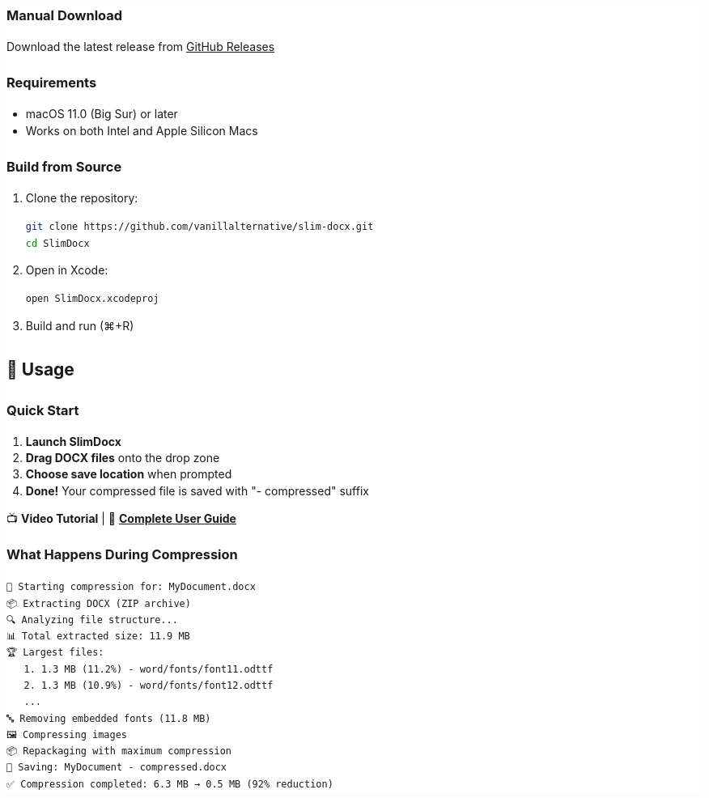 ### Manual Download
Download the latest release from [GitHub Releases](https://github.com/vanillalternative/slim-docx/releases)

### Requirements
- macOS 11.0 (Big Sur) or later
- Works on both Intel and Apple Silicon Macs

### Build from Source
1. Clone the repository:
   ```bash
   git clone https://github.com/vanillalternative/slim-docx.git
   cd SlimDocx
   ```

2. Open in Xcode:
   ```bash
   open SlimDocx.xcodeproj
   ```

3. Build and run (⌘+R)

## 📱 Usage

### Quick Start
1. **Launch SlimDocx**
2. **Drag DOCX files** onto the drop zone
3. **Choose save location** when prompted
4. **Done!** Your compressed file is saved with "- compressed" suffix

📺 **Video Tutorial** | 📖 **[Complete User Guide](docs/guides/how-to-use.md)**

<video width="600" controls>
  <source src="docs/assets/docx.mov" type="video/quicktime">
  <source src="https://github.com/vanillalternative/slim-docx/raw/main/docs/assets/docx.mov" type="video/quicktime">
  Your browser does not support the video tag. [Watch here](https://github.com/vanillalternative/slim-docx/raw/main/docs/assets/docx.mov)
</video>

### What Happens During Compression

```
🔄 Starting compression for: MyDocument.docx
📦 Extracting DOCX (ZIP archive)
🔍 Analyzing file structure...
📊 Total extracted size: 11.9 MB
🏆 Largest files:
   1. 1.3 MB (11.2%) - word/fonts/font11.odttf
   2. 1.3 MB (10.9%) - word/fonts/font12.odttf
   ...
🔤 Removing embedded fonts (11.8 MB)
🖼️ Compressing images
📦 Repackaging with maximum compression
💾 Saving: MyDocument - compressed.docx
✅ Compression completed: 6.3 MB → 0.5 MB (92% reduction)
```
